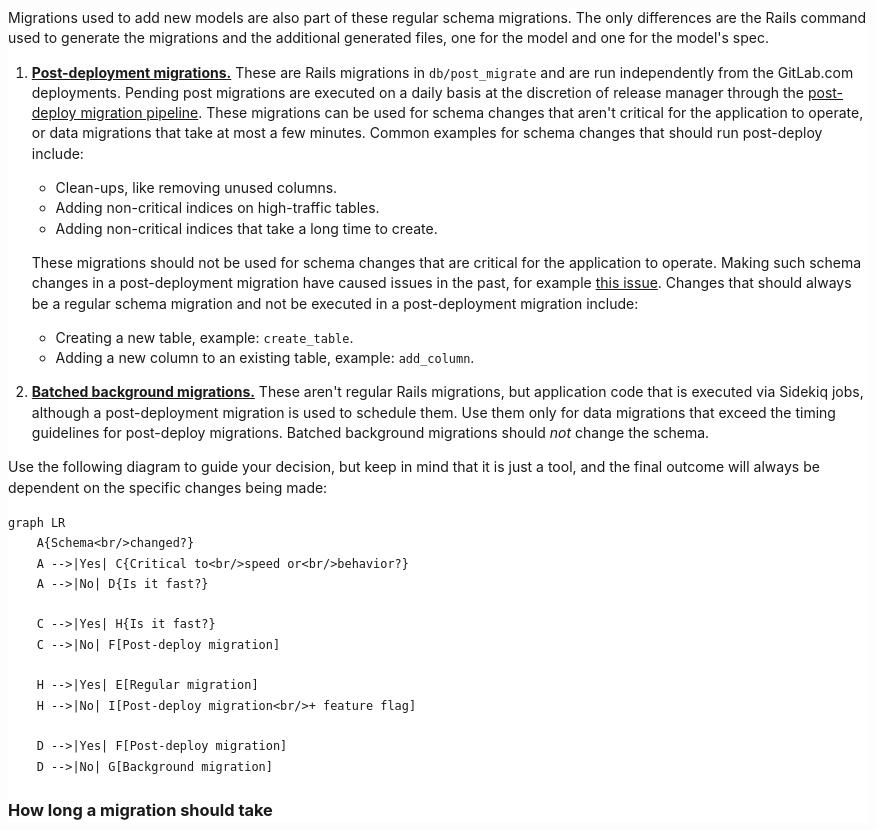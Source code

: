    Migrations used to add new models are also part of these regular schema migrations. The only differences are the Rails command used to generate the migrations and the additional generated files, one for the model and one for the model's spec.
1. [**Post-deployment migrations.**](database/post_deployment_migrations.md) These are Rails migrations in `db/post_migrate` and
   are run independently from the GitLab.com deployments. Pending post migrations are executed on a daily basis at the discretion
   of release manager through the [post-deploy migration pipeline](https://gitlab.com/gitlab-org/release/docs/-/blob/master/general/post_deploy_migration/readme.md#how-to-determine-if-a-post-deploy-migration-has-been-executed-on-gitlabcom).
   These migrations can be used for schema changes that aren't critical for the application to operate, or data migrations that take at most a few minutes.
   Common examples for schema changes that should run post-deploy include:

     - Clean-ups, like removing unused columns.
     - Adding non-critical indices on high-traffic tables.
     - Adding non-critical indices that take a long time to create.

   These migrations should not be used for schema changes that are critical for the application to operate. Making such
   schema changes in a post-deployment migration have caused issues in the past, for example [this issue](https://gitlab.com/gitlab-org/gitlab/-/issues/378582).
   Changes that should always be a regular schema migration and not be executed in a post-deployment migration include:

     - Creating a new table, example: `create_table`.
     - Adding a new column to an existing table, example: `add_column`.

1. [**Batched background migrations.**](database/batched_background_migrations.md) These aren't regular Rails migrations, but application code that is
   executed via Sidekiq jobs, although a post-deployment migration is used to schedule them. Use them only for data migrations that
   exceed the timing guidelines for post-deploy migrations. Batched background migrations should _not_ change the schema.

Use the following diagram to guide your decision, but keep in mind that it is just a tool, and
the final outcome will always be dependent on the specific changes being made:

```mermaid
graph LR
    A{Schema<br/>changed?}
    A -->|Yes| C{Critical to<br/>speed or<br/>behavior?}
    A -->|No| D{Is it fast?}

    C -->|Yes| H{Is it fast?}
    C -->|No| F[Post-deploy migration]

    H -->|Yes| E[Regular migration]
    H -->|No| I[Post-deploy migration<br/>+ feature flag]

    D -->|Yes| F[Post-deploy migration]
    D -->|No| G[Background migration]
```

### How long a migration should take
